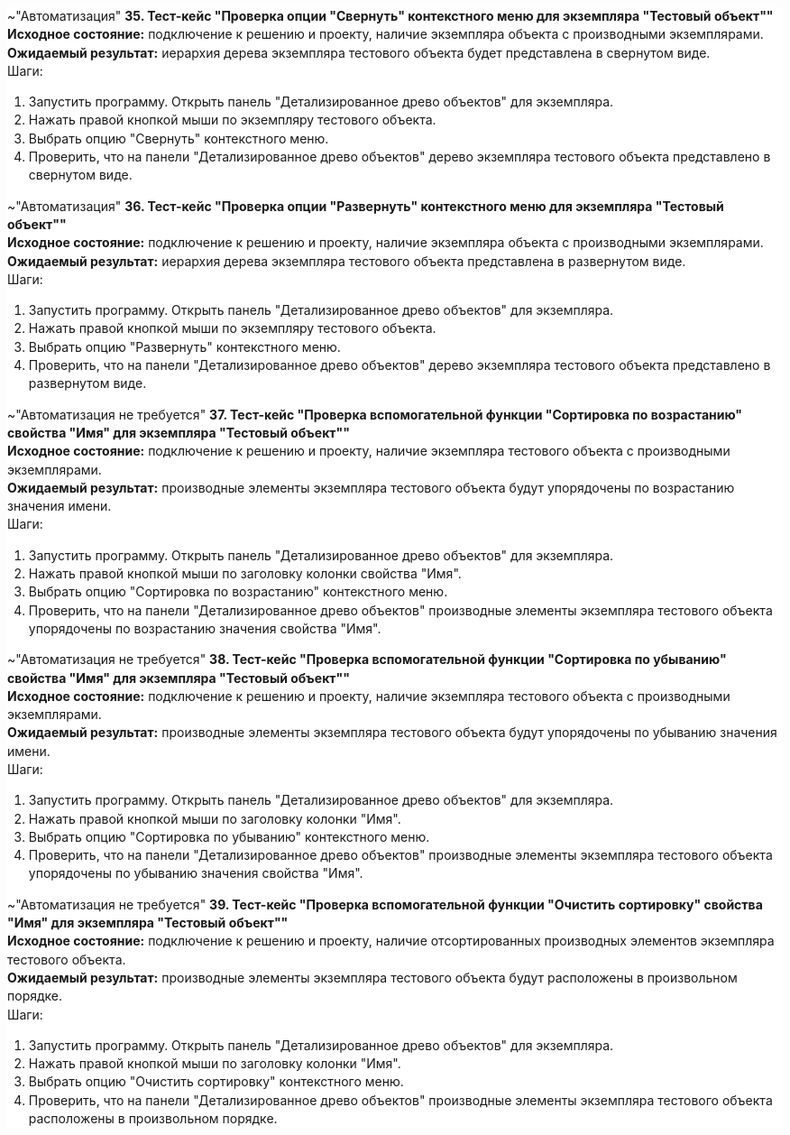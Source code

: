 ~"Автоматизация" **35. Тест-кейс "Проверка опции "Свернуть" контекстного меню для экземпляра "Тестовый объект""**   
**Исходное состояние:** подключение к решению и проекту, наличие экземпляра объекта с производными экземплярами.   
**Ожидаемый результат:** иерархия дерева экземпляра тестового объекта будет представлена в свернутом виде.   
Шаги:
1. Запустить программу. Открыть панель "Детализированное древо объектов" для экземпляра.
2. Нажать правой кнопкой мыши по экземпляру тестового объекта.
3. Выбрать опцию "Свернуть" контекстного меню.
4. Проверить, что на панели "Детализированное древо объектов" дерево экземпляра тестового объекта представлено в свернутом виде.

~"Автоматизация" **36. Тест-кейс "Проверка опции "Развернуть" контекстного меню для экземпляра "Тестовый объект""**   
**Исходное состояние:** подключение к решению и проекту, наличие экземпляра объекта с производными экземплярами.   
**Ожидаемый результат:** иерархия дерева экземпляра тестового объекта представлена в развернутом виде.   
Шаги:
1. Запустить программу. Открыть панель "Детализированное древо объектов" для экземпляра.
2. Нажать правой кнопкой мыши по экземпляру тестового объекта.
3. Выбрать опцию "Развернуть" контекстного меню.
4. Проверить, что на панели "Детализированное древо объектов" дерево экземпляра тестового объекта представлено в развернутом виде.

~"Автоматизация не требуется" **37. Тест-кейс "Проверка вспомогательной функции "Сортировка по возрастанию" свойства "Имя" для экземпляра "Тестовый объект""**   
**Исходное состояние:** подключение к решению и проекту, наличие экземпляра тестового объекта с производными экземплярами.   
**Ожидаемый результат:** производные элементы экземпляра тестового объекта будут упорядочены по возрастанию значения имени.   
Шаги:
1. Запустить программу. Открыть панель "Детализированное древо объектов" для экземпляра.
2. Нажать правой кнопкой мыши по заголовку колонки свойства "Имя".
3. Выбрать опцию "Сортировка по возрастанию" контекстного меню.
4. Проверить, что на панели "Детализированное древо объектов" производные элементы экземпляра тестового объекта упорядочены по возрастанию значения свойства "Имя".

~"Автоматизация не требуется" **38. Тест-кейс "Проверка вспомогательной функции "Сортировка по убыванию" свойства "Имя" для экземпляра "Тестовый объект""**   
**Исходное состояние:** подключение к решению и проекту, наличие экземпляра тестового объекта с производными экземплярами.   
**Ожидаемый результат:** производные элементы экземпляра тестового объекта будут упорядочены по убыванию значения имени.   
Шаги:
1. Запустить программу. Открыть панель "Детализированное древо объектов" для экземпляра.
2. Нажать правой кнопкой мыши по заголовку колонки "Имя".
3. Выбрать опцию "Сортировка по убыванию" контекстного меню.
4. Проверить, что на панели "Детализированное древо объектов" производные элементы экземпляра тестового объекта упорядочены по убыванию значения свойства "Имя".

~"Автоматизация не требуется" **39. Тест-кейс "Проверка вспомогательной функции "Очистить сортировку" свойства "Имя" для экземпляра "Тестовый объект""**   
**Исходное состояние:** подключение к решению и проекту, наличие отсортированных производных элементов экземпляра тестового объекта.   
**Ожидаемый результат:** производные элементы экземпляра тестового объекта будут расположены в произвольном порядке.   
Шаги:
1. Запустить программу. Открыть панель "Детализированное древо объектов" для экземпляра.
2. Нажать правой кнопкой мыши по заголовку колонки "Имя".
3. Выбрать опцию "Очистить сортировку" контекстного меню.
4. Проверить, что на панели "Детализированное древо объектов" производные элементы экземпляра тестового объекта расположены в произвольном порядке.

